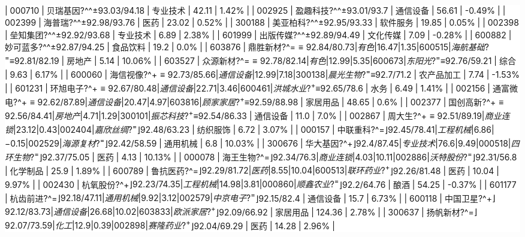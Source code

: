 | 000710 | 贝瑞基因?^^±93.03/94.18  |   专业技术   |   42.11   |     1.42%     |
| 002925 |  盈趣科技?^^±93.01/93.7  |   通信设备   |   56.61   |     -0.49%    |
| 002399 |  海普瑞?^^±92.98/93.76   |     医药     |   23.02   |     0.52%     |
| 300188 | 美亚柏科?^^±92.95/93.33  |   软件服务   |   19.85   |     0.05%     |
| 002398 | 垒知集团?^^±92.92/93.68  |   专业技术   |    6.89   |     2.38%     |
| 601999 | 出版传媒?^^±92.89/94.49  |   文化传媒   |    7.09   |     -0.28%    |
| 600882 | 妙可蓝多?^^±92.87/94.25  |   食品饮料   |    19.2   |      0.0%     |
| 603876 | 鼎胜新材?^=$≡92.84/80.73 |     有色     |   16.47   |     1.35%     |
| 600515 | 海航基础?^=$≡92.81/82.19 |    房地产    |    5.14   |     10.06%    |
| 603527 | 众源新材?^=$≡92.78/82.14 |     有色     |   12.99   |     5.35%     |
| 600673 |  东阳光?^=$≡92.76/59.21  |     综合     |    9.63   |     6.17%     |
| 600060 | 海信视像?^+$≡92.73/85.66 |   通信设备   |   12.99   |     7.18%     |
| 300138 |  晨光生物?^=$≡92.7/71.2  |  农产品加工  |    7.74   |     -1.53%    |
| 601231 | 环旭电子?^+$≡92.67/80.48 |   通信设备   |   22.71   |     3.46%     |
| 600461 | 洪城水业?^+$≡92.65/78.6  |     水务     |    6.49   |     1.41%     |
| 002156 | 通富微电?^+$≡92.62/87.89 |   通信设备   |   20.47   |     4.97%     |
| 603816 | 顾家家居?^+$≡92.59/88.98 |   家居用品   |   48.65   |      0.6%     |
| 002377 | 国创高新?^+$≡92.56/84.41 |    房地产    |    4.71   |     1.29%     |
| 300101 | 振芯科技?^+$≡92.54/86.33 |   通信设备   |    11.0   |      7.0%     |
| 002867 |  周大生?^+$≡92.51/89.19  |   商业连锁   |   23.12   |     0.43%     |
| 002404 | 嘉欣丝绸?^=$⌋92.48/63.23 |   纺织服饰   |    6.72   |     3.07%     |
| 000157 | 中联重科?^=$⌋92.45/78.41 |   工程机械   |    6.86   |     -0.15%    |
| 002529 | 海源复材?^=$⌋92.42/58.59 |   通用机械   |    6.8    |     10.03%    |
| 300676 | 华大基因?^+$⌋92.4/87.45  |   专业技术   |    76.6   |     9.49%     |
| 000518 | 四环生物?^=$⌋92.37/75.05 |     医药     |    4.13   |     10.13%    |
| 000078 | 海王生物?^=$⌋92.34/76.3  |   商业连锁   |    4.03   |     10.11%    |
| 002886 | 沃特股份?^=$⌋92.31/56.8  |   化学制品   |    25.9   |     1.89%     |
| 600789 | 鲁抗医药?^=$⌋92.29/81.72 |     医药     |    8.55   |     10.04%    |
| 600513 | 联环药业?^+$⌋92.26/81.48 |     医药     |   10.04   |     9.97%     |
| 002430 | 杭氧股份?^+$⌋92.23/74.35 |   工程机械   |   14.98   |     3.81%     |
| 000860 | 顺鑫农业?^=$⌋92.2/64.76  |     酿酒     |   54.25   |     -0.37%    |
| 601177 | 杭齿前进?^=$⌋92.18/47.11 |   通用机械   |    9.92   |     3.12%     |
| 002579 | 中京电子?^=$⌋92.15/82.4  |   通信设备   |    15.7   |     6.73%     |
| 600118 | 中国卫星?^+$⌋92.12/83.73 |   通信设备   |   26.68   |     10.02%    |
| 603833 | 欧派家居?^+$⌋92.09/66.92 |   家居用品   |   124.36  |     2.78%     |
| 300637 | 扬帆新材?^=$⌋92.07/73.59 |     化工     |    12.9   |     0.39%     |
| 002898 | 赛隆药业?^+$⌋92.04/69.29 |     医药     |   14.28   |     2.96%     |